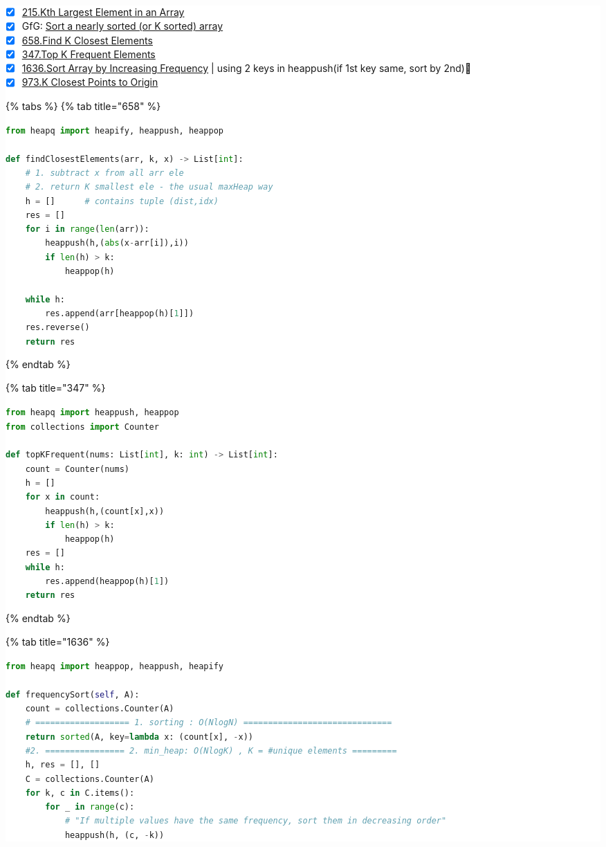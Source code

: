 * [x] [215.Kth Largest Element in an Array](https://leetcode.com/problems/kth-largest-element-in-an-array/)
* [x] GfG: [Sort a nearly sorted (or K sorted) array](https://www.geeksforgeeks.org/nearly-sorted-algorithm/)
* [x] [658.Find K Closest Elements](https://leetcode.com/problems/find-k-closest-elements/)
* [x] [347.Top K Frequent Elements](https://leetcode.com/problems/top-k-frequent-elements/)
* [x] [1636.Sort Array by Increasing Frequency](https://leetcode.com/problems/sort-array-by-increasing-frequency/) | using 2 keys in heappush(if 1st key same, sort by 2nd)🚀
* [x] [973.K Closest Points to Origin](https://leetcode.com/problems/k-closest-points-to-origin/)

{% tabs %}
{% tab title="658" %}
```python
from heapq import heapify, heappush, heappop

def findClosestElements(arr, k, x) -> List[int]:
    # 1. subtract x from all arr ele
    # 2. return K smallest ele - the usual maxHeap way
    h = []      # contains tuple (dist,idx)
    res = []
    for i in range(len(arr)):
        heappush(h,(abs(x-arr[i]),i)) 
        if len(h) > k:
            heappop(h)
            
    while h:
        res.append(arr[heappop(h)[1]])
    res.reverse()
    return res
```
{% endtab %}

{% tab title="347" %}
```python
from heapq import heappush, heappop
from collections import Counter

def topKFrequent(nums: List[int], k: int) -> List[int]:
    count = Counter(nums)
    h = []
    for x in count:
        heappush(h,(count[x],x))
        if len(h) > k:
            heappop(h)
    res = []
    while h:
        res.append(heappop(h)[1])
    return res
```
{% endtab %}

{% tab title="1636" %}
```python
from heapq import heappop, heappush, heapify

def frequencySort(self, A):
    count = collections.Counter(A)
    # =================== 1. sorting : O(NlogN) ==============================
    return sorted(A, key=lambda x: (count[x], -x))
    #2. ================ 2. min_heap: O(NlogK) , K = #unique elements =========
    h, res = [], []
    C = collections.Counter(A)
    for k, c in C.items():
        for _ in range(c):
            # "If multiple values have the same frequency, sort them in decreasing order"
            heappush(h, (c, -k)) 
```